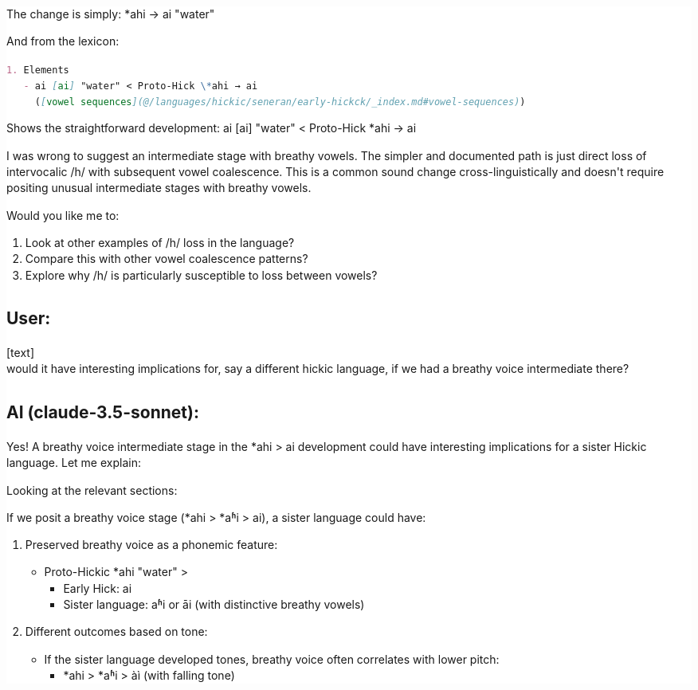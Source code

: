 
The change is simply:
*ahi → ai "water"

And from the lexicon:


```28:30:site/@/languages/hickic/seneran/early-hick/lexicon.md
1. Elements
   - ai [ai] "water" < Proto-Hick \*ahi → ai
     ([vowel sequences](@/languages/hickic/seneran/early-hickck/_index.md#vowel-sequences))
```


Shows the straightforward development:
ai [ai] "water" < Proto-Hick *ahi → ai

I was wrong to suggest an intermediate stage with breathy vowels. The simpler and 
documented path is just direct loss of intervocalic /h/ with subsequent vowel coalescence. 
This is a common sound change cross-linguistically and doesn't require positing unusual 
intermediate stages with breathy vowels.

Would you like me to:
1. Look at other examples of /h/ loss in the language?
2. Compare this with other vowel coalescence patterns?
3. Explore why /h/ is particularly susceptible to loss between vowels?

## User:


[text]  
would it have interesting implications for, say a different hickic language, if we had a breathy voice intermediate there?


## AI (claude-3.5-sonnet):

Yes! A breathy voice intermediate stage in the *ahi > ai development could have interesting implications for a sister Hickic language. Let me explain:

Looking at the relevant sections:


```78:81:site/content/languages/hick/proto-hick.md

```


If we posit a breathy voice stage (*ahi > *aʱi > ai), a sister language could have:

1. Preserved breathy voice as a phonemic feature:
   - Proto-Hickic *ahi "water" > 
     - Early Hick: ai
     - Sister language: aʱi or āi (with distinctive breathy vowels)

2. Different outcomes based on tone:
   - If the sister language developed tones, breathy voice often correlates with lower 
     pitch:
     - *ahi > *aʱi > àì (with falling tone)
